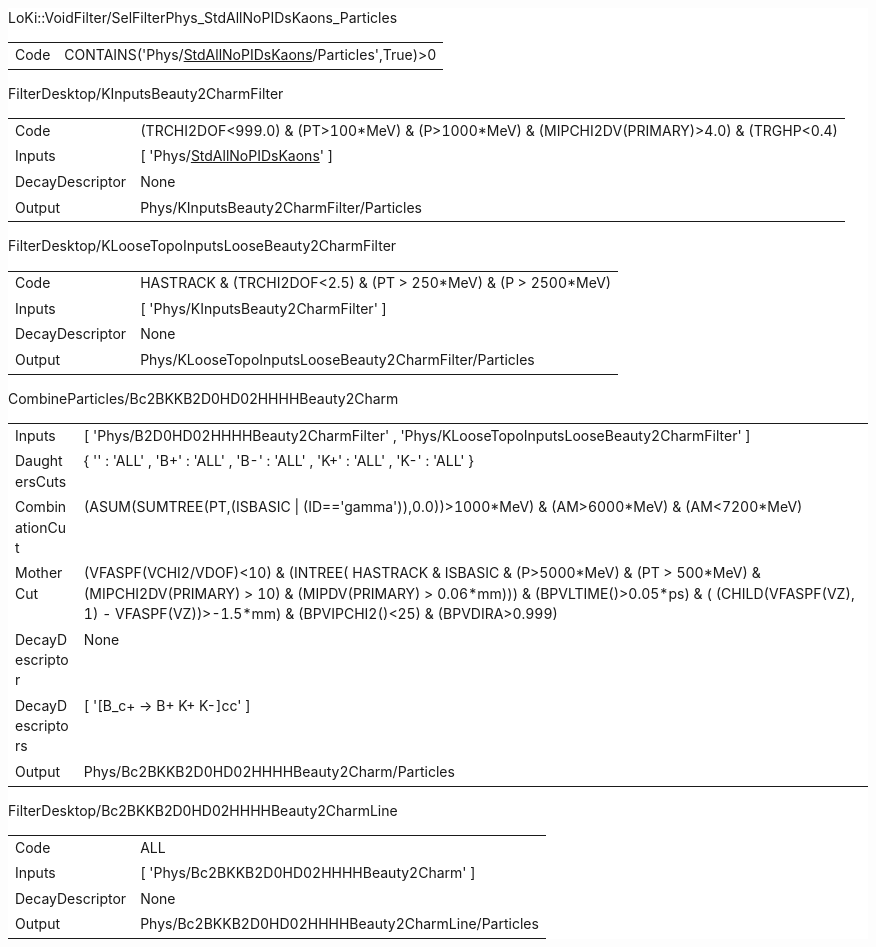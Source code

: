 LoKi::VoidFilter/SelFilterPhys_StdAllNoPIDsKaons_Particles

|      |                                                                                                             |
|------|-------------------------------------------------------------------------------------------------------------|
| Code | CONTAINS('Phys/[StdAllNoPIDsKaons](./stripping21r1p1-commonparticles-stdallnopidskaons)/Particles',True)\>0 |

FilterDesktop/KInputsBeauty2CharmFilter

|                 |                                                                                                 |
|-----------------|-------------------------------------------------------------------------------------------------|
| Code            | (TRCHI2DOF\<999.0) & (PT\>100\*MeV) & (P\>1000\*MeV) & (MIPCHI2DV(PRIMARY)\>4.0) & (TRGHP\<0.4) |
| Inputs          | [ 'Phys/[StdAllNoPIDsKaons](./stripping21r1p1-commonparticles-stdallnopidskaons)' ]           |
| DecayDescriptor | None                                                                                            |
| Output          | Phys/KInputsBeauty2CharmFilter/Particles                                                        |

FilterDesktop/KLooseTopoInputsLooseBeauty2CharmFilter

|                 |                                                                   |
|-----------------|-------------------------------------------------------------------|
| Code            | HASTRACK & (TRCHI2DOF\<2.5) & (PT \> 250\*MeV) & (P \> 2500\*MeV) |
| Inputs          | [ 'Phys/KInputsBeauty2CharmFilter' ]                            |
| DecayDescriptor | None                                                              |
| Output          | Phys/KLooseTopoInputsLooseBeauty2CharmFilter/Particles            |

CombineParticles/Bc2BKKB2D0HD02HHHHBeauty2Charm

|                  |                                                                                                                                                                                                                                                                             |
|------------------|-----------------------------------------------------------------------------------------------------------------------------------------------------------------------------------------------------------------------------------------------------------------------------|
| Inputs           | [ 'Phys/B2D0HD02HHHHBeauty2CharmFilter' , 'Phys/KLooseTopoInputsLooseBeauty2CharmFilter' ]                                                                                                                                                                                |
| DaughtersCuts    | { '' : 'ALL' , 'B+' : 'ALL' , 'B-' : 'ALL' , 'K+' : 'ALL' , 'K-' : 'ALL' }                                                                                                                                                                                                  |
| CombinationCut   | (ASUM(SUMTREE(PT,(ISBASIC \| (ID=='gamma')),0.0))\>1000\*MeV) & (AM\>6000\*MeV) & (AM\<7200\*MeV)                                                                                                                                                                           |
| MotherCut        | (VFASPF(VCHI2/VDOF)\<10) & (INTREE( HASTRACK & ISBASIC & (P\>5000\*MeV) & (PT \> 500\*MeV) & (MIPCHI2DV(PRIMARY) \> 10) & (MIPDV(PRIMARY) \> 0.06\*mm))) & (BPVLTIME()\>0.05\*ps) & ( (CHILD(VFASPF(VZ), 1) - VFASPF(VZ))\>-1.5\*mm) & (BPVIPCHI2()\<25) & (BPVDIRA\>0.999) |
| DecayDescriptor  | None                                                                                                                                                                                                                                                                        |
| DecayDescriptors | [ '[B_c+ -\> B+ K+ K-]cc' ]                                                                                                                                                                                                                                             |
| Output           | Phys/Bc2BKKB2D0HD02HHHHBeauty2Charm/Particles                                                                                                                                                                                                                               |

FilterDesktop/Bc2BKKB2D0HD02HHHHBeauty2CharmLine

|                 |                                                   |
|-----------------|---------------------------------------------------|
| Code            | ALL                                               |
| Inputs          | [ 'Phys/Bc2BKKB2D0HD02HHHHBeauty2Charm' ]       |
| DecayDescriptor | None                                              |
| Output          | Phys/Bc2BKKB2D0HD02HHHHBeauty2CharmLine/Particles |
